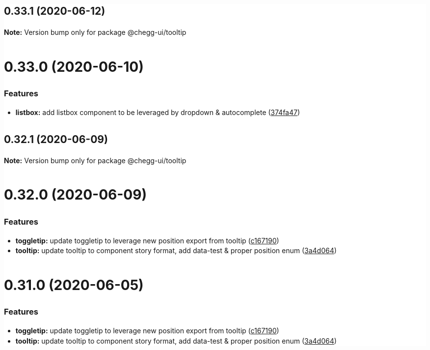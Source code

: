 
## 0.33.1 (2020-06-12)

**Note:** Version bump only for package @chegg-ui/tooltip





# 0.33.0 (2020-06-10)


### Features

* **listbox:** add listbox component to be leveraged by dropdown & autocomplete ([374fa47](https://gitlab.com/chegginc/learning-services/devx/ui/components/commit/374fa4710d4225b7ce0602ec14f7bc30983a0bb0))





## 0.32.1 (2020-06-09)

**Note:** Version bump only for package @chegg-ui/tooltip





# 0.32.0 (2020-06-09)


### Features

* **toggletip:** update toggletip to leverage new position export from tooltip ([c167190](https://gitlab.com/chegginc/learning-services/devx/ui/components/commit/c167190923c259c01702e3e8afd415f68f688db6))
* **tooltip:** update tooltip to component story format, add data-test & proper position enum ([3a4d064](https://gitlab.com/chegginc/learning-services/devx/ui/components/commit/3a4d0643df37b1021dd2e71d171c095417bc2087))





# 0.31.0 (2020-06-05)


### Features

* **toggletip:** update toggletip to leverage new position export from tooltip ([c167190](https://gitlab.com/chegginc/learning-services/devx/ui/components/commit/c167190923c259c01702e3e8afd415f68f688db6))
* **tooltip:** update tooltip to component story format, add data-test & proper position enum ([3a4d064](https://gitlab.com/chegginc/learning-services/devx/ui/components/commit/3a4d0643df37b1021dd2e71d171c095417bc2087))
